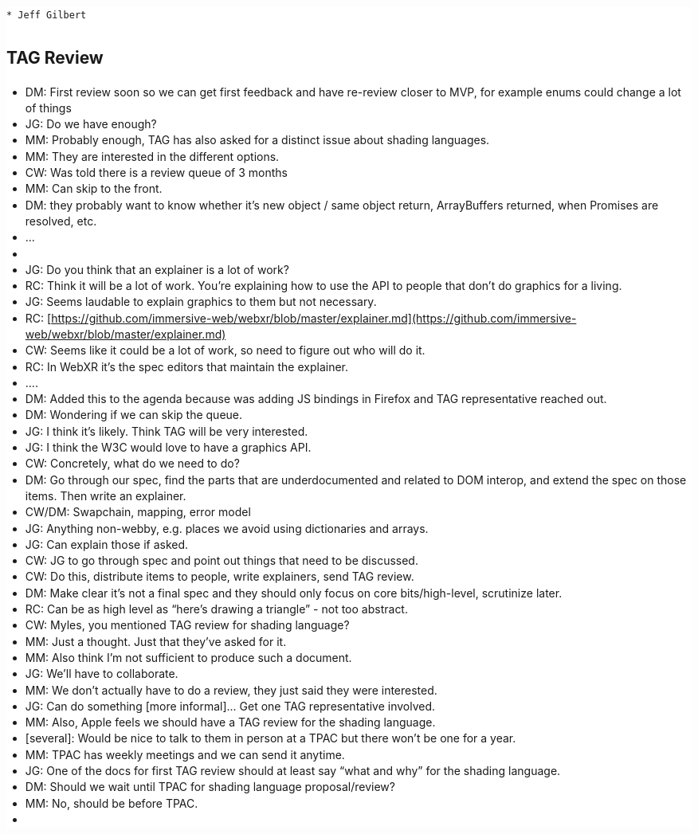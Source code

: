     * Jeff Gilbert


## TAG Review



* DM: First review soon so we can get first feedback and have re-review closer to MVP, for example enums could change a lot of things
* JG: Do we have enough?
* MM: Probably enough, TAG has also asked for a distinct issue about shading languages.
* MM: They are interested in the different options.
* CW: Was told there is a review queue of 3 months
* MM: Can skip to the front.
* DM: they probably want to know whether it’s new object / same object return, ArrayBuffers returned, when Promises are resolved, etc.
* ...
* 
* JG: Do you think that an explainer is a lot of work?
* RC: Think it will be a lot of work. You’re explaining how to use the API to people that don’t do graphics for a living.
* JG: Seems laudable to explain graphics to them but not necessary.
* RC: [https://github.com/immersive-web/webxr/blob/master/explainer.md](https://github.com/immersive-web/webxr/blob/master/explainer.md)
* CW: Seems like it could be a lot of work, so need to figure out who will do it.
* RC: In WebXR it’s the spec editors that maintain the explainer.
* ….
* DM: Added this to the agenda because was adding JS bindings in Firefox and TAG representative reached out.
* DM: Wondering if we can skip the queue.
* JG: I think it’s likely. Think TAG will be very interested.
* JG: I think the W3C would love to have a graphics API.
* CW: Concretely, what do we need to do?
* DM: Go through our spec, find the parts that are underdocumented and related to DOM interop, and extend the spec on those items. Then write an explainer.
* CW/DM: Swapchain, mapping, error model
* JG: Anything non-webby, e.g. places we avoid using dictionaries and arrays.
* JG: Can explain those if asked.
* CW: JG to go through spec and point out things that need to be discussed.
* CW: Do this, distribute items to people, write explainers, send TAG review.
* DM: Make clear it’s not a final spec and they should only focus on core bits/high-level, scrutinize later.
* RC: Can be as high level as “here’s drawing a triangle” - not too abstract.
* CW: Myles, you mentioned TAG review for shading language?
* MM: Just a thought. Just that they’ve asked for it.
* MM: Also think I’m not sufficient to produce such a document.
* JG: We’ll have to collaborate.
* MM: We don’t actually have to do a review, they just said they were interested.
* JG: Can do something [more informal]... Get one TAG representative involved.
* MM: Also, Apple feels we should have a TAG review for the shading language.
* [several]: Would be nice to talk to them in person at a TPAC but there won’t be one for a year.
* MM: TPAC has weekly meetings and we can send it anytime.
* JG: One of the docs for first TAG review should at least say “what and why” for the shading language.
* DM: Should we wait until TPAC for shading language proposal/review?
* MM: No, should be before TPAC.
* 
